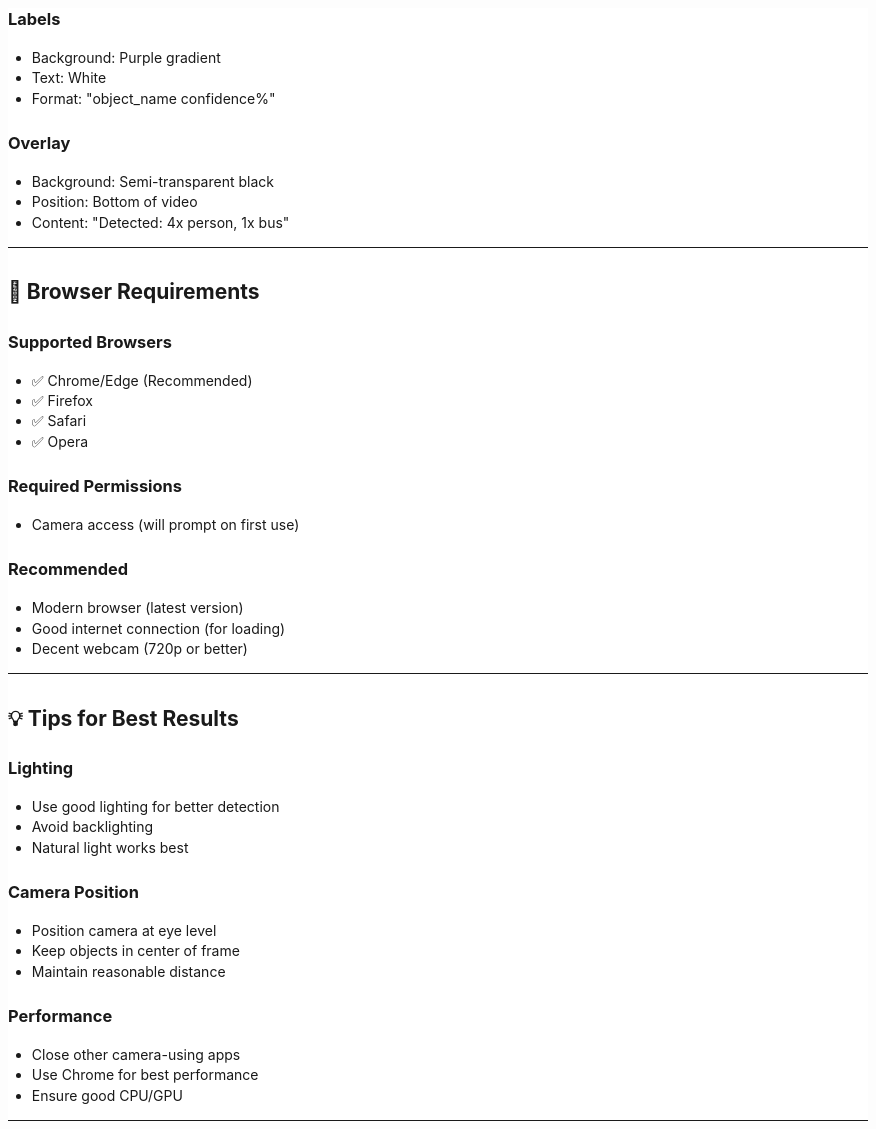### **Labels**
- Background: Purple gradient
- Text: White
- Format: "object_name confidence%"

### **Overlay**
- Background: Semi-transparent black
- Position: Bottom of video
- Content: "Detected: 4x person, 1x bus"

---

## 🔧 Browser Requirements

### **Supported Browsers**
- ✅ Chrome/Edge (Recommended)
- ✅ Firefox
- ✅ Safari
- ✅ Opera

### **Required Permissions**
- Camera access (will prompt on first use)

### **Recommended**
- Modern browser (latest version)
- Good internet connection (for loading)
- Decent webcam (720p or better)

---

## 💡 Tips for Best Results

### **Lighting**
- Use good lighting for better detection
- Avoid backlighting
- Natural light works best

### **Camera Position**
- Position camera at eye level
- Keep objects in center of frame
- Maintain reasonable distance

### **Performance**
- Close other camera-using apps
- Use Chrome for best performance
- Ensure good CPU/GPU

---
